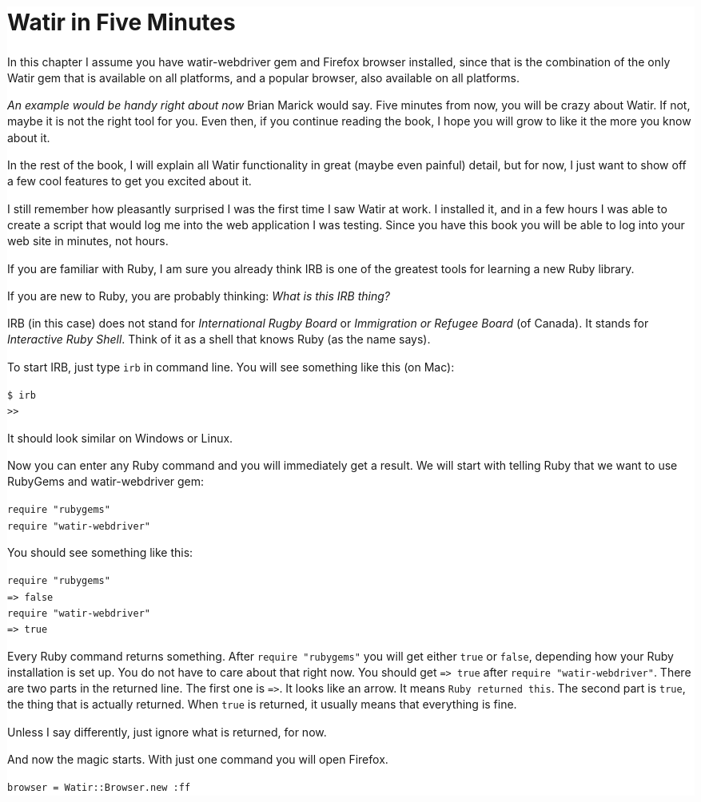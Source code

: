 # Watir in Five Minutes

In this chapter I assume you have watir-webdriver gem and Firefox browser installed, since that is the combination of the only Watir gem that is available on all platforms, and a popular browser, also available on all platforms.

_An example would be handy right about now_ Brian Marick would say. Five minutes from now, you will be crazy about Watir. If not, maybe it is not the right tool for you. Even then, if you continue reading the book, I hope you will grow to like it the more you know about it.

In the rest of the book, I will explain all Watir functionality in great (maybe even painful) detail, but for now, I just want to show off a few cool features to get you excited about it.

I still remember how pleasantly surprised I was the first time I saw Watir at work. I installed it, and in a few hours I was able to create a script that would log me into the web application I was testing. Since you have this book you will be able to log into your web site in minutes, not hours.

If you are familiar with Ruby, I am sure you already think IRB is one of the greatest tools for learning a new Ruby library.

If you are new to Ruby, you are probably thinking: _What is this IRB thing?_

IRB (in this case) does not stand for _International Rugby Board_ or _Immigration or Refugee Board_ (of Canada). It stands for _Interactive Ruby Shell_. Think of it as a shell that knows Ruby (as the name says).

To start IRB, just type `irb` in command line. You will see something like this (on Mac):

    $ irb
    >> 

It should look similar on Windows or Linux.

Now you can enter any Ruby command and you will immediately get a result. We will start with telling Ruby that we want to use RubyGems and watir-webdriver gem:

    require "rubygems"
    require "watir-webdriver"

You should see something like this:

    require "rubygems"
    => false
    require "watir-webdriver"
    => true

Every Ruby command returns something. After `require "rubygems"` you will get either `true` or `false`, depending how your Ruby installation is set up. You do not have to care about that right now. You should get `=> true` after `require "watir-webdriver"`. There are two parts in the returned line. The first one is `=>`. It looks like an arrow. It means `Ruby returned this`. The second part is `true`, the thing that is actually returned. When `true` is returned, it usually means that everything is fine.

Unless I say differently, just ignore what is returned, for now.

And now the magic starts. With just one command you will open Firefox.

    browser = Watir::Browser.new :ff
